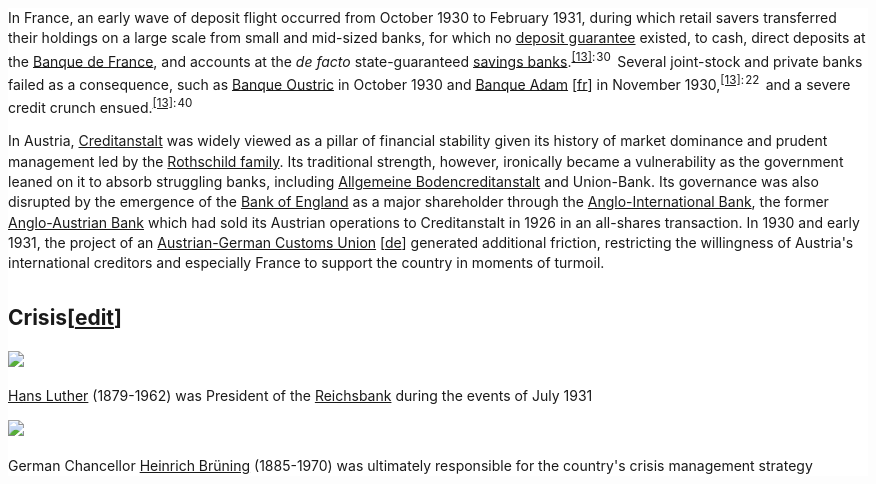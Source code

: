 In France, an early wave of deposit flight occurred from October 1930 to February 1931, during which retail savers transferred their holdings on a large scale from small and mid-sized banks, for which no [deposit guarantee](https://en.wikipedia.org/wiki/Deposit_guarantee "Deposit guarantee") existed, to cash, direct deposits at the [Banque de France](https://en.wikipedia.org/wiki/Banque_de_France "Banque de France"), and accounts at the _de facto_ state-guaranteed [savings banks](https://en.wikipedia.org/wiki/Groupe_Caisse_d%27%C3%89pargne "Groupe Caisse d'Épargne").<sup id="cite_ref-Monnet_13-1"><a href="https://en.wikipedia.org/wiki/European_banking_crisis_of_1931#cite_note-Monnet-13">[13]</a></sup><sup><span title="Page: 30">: 30 </span></sup>  Several joint-stock and private banks failed as a consequence, such as [Banque Oustric](https://en.wikipedia.org/wiki/Albert_Oustric "Albert Oustric") in October 1930 and [Banque Adam](https://en.wikipedia.org/w/index.php?title=Banque_Adam&action=edit&redlink=1 "Banque Adam (page does not exist)") \[[fr](https://fr.wikipedia.org/wiki/Banque_Adam "fr:Banque Adam")\] in November 1930,<sup id="cite_ref-Monnet_13-2"><a href="https://en.wikipedia.org/wiki/European_banking_crisis_of_1931#cite_note-Monnet-13">[13]</a></sup><sup><span title="Page: 22">: 22 </span></sup>  and a severe credit crunch ensued.<sup id="cite_ref-Monnet_13-3"><a href="https://en.wikipedia.org/wiki/European_banking_crisis_of_1931#cite_note-Monnet-13">[13]</a></sup><sup><span title="Page: 40">: 40 </span></sup> 

In Austria, [Creditanstalt](https://en.wikipedia.org/wiki/Creditanstalt "Creditanstalt") was widely viewed as a pillar of financial stability given its history of market dominance and prudent management led by the [Rothschild family](https://en.wikipedia.org/wiki/Rothschild_family "Rothschild family"). Its traditional strength, however, ironically became a vulnerability as the government leaned on it to absorb struggling banks, including [Allgemeine Bodencreditanstalt](https://en.wikipedia.org/wiki/Allgemeine_Bodencreditanstalt "Allgemeine Bodencreditanstalt") and Union-Bank. Its governance was also disrupted by the emergence of the [Bank of England](https://en.wikipedia.org/wiki/Bank_of_England "Bank of England") as a major shareholder through the [Anglo-International Bank](https://en.wikipedia.org/wiki/Anglo-International_Bank "Anglo-International Bank"), the former [Anglo-Austrian Bank](https://en.wikipedia.org/wiki/Anglo-Austrian_Bank "Anglo-Austrian Bank") which had sold its Austrian operations to Creditanstalt in 1926 in an all-shares transaction. In 1930 and early 1931, the project of an [Austrian-German Customs Union](https://en.wikipedia.org/w/index.php?title=Austrian-German_Customs_Union&action=edit&redlink=1 "Austrian-German Customs Union (page does not exist)") \[[de](https://de.wikipedia.org/wiki/Deutsch-%C3%B6sterreichische_Zollunion "de:Deutsch-österreichische Zollunion")\] generated additional friction, restricting the willingness of Austria's international creditors and especially France to support the country in moments of turmoil.

## Crisis\[[edit](https://en.wikipedia.org/w/index.php?title=European_banking_crisis_of_1931&action=edit&section=2 "Edit section: Crisis")\]

[![](https://upload.wikimedia.org/wikipedia/commons/thumb/b/bd/Bundesarchiv_Bild_146-1969-008A-07%2C_Hans_Luther_%28cropped%29.jpg/220px-Bundesarchiv_Bild_146-1969-008A-07%2C_Hans_Luther_%28cropped%29.jpg)](https://en.wikipedia.org/wiki/File:Bundesarchiv_Bild_146-1969-008A-07,_Hans_Luther_(cropped).jpg)

[Hans Luther](https://en.wikipedia.org/wiki/Hans_Luther "Hans Luther") (1879-1962) was President of the [Reichsbank](https://en.wikipedia.org/wiki/Reichsbank "Reichsbank") during the events of July 1931

[![](https://upload.wikimedia.org/wikipedia/commons/thumb/5/5a/Bruening_Time.jpg/220px-Bruening_Time.jpg)](https://en.wikipedia.org/wiki/File:Bruening_Time.jpg)

German Chancellor [Heinrich Brüning](https://en.wikipedia.org/wiki/Heinrich_Br%C3%BCning "Heinrich Brüning") (1885-1970) was ultimately responsible for the country's crisis management strategy
